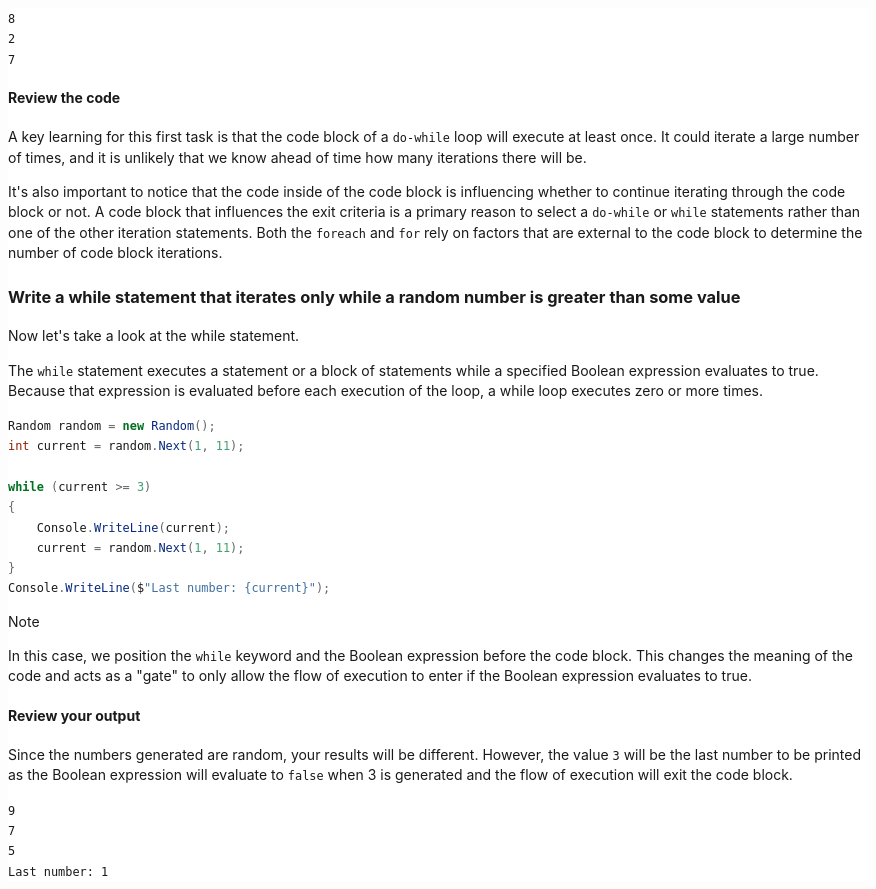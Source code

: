 ```
8
2
7
```

#### Review the code

A key learning for this first task is that the code block of a `do-while` loop
will execute at least once. It could iterate a large number of times, and it is
unlikely that we know ahead of time how many iterations there will be.

It's also important to notice that the code inside of the code block is
influencing whether to continue iterating through the code block or not. A code
block that influences the exit criteria is a primary reason to select a
`do-while` or `while` statements rather than one of the other iteration
statements. Both the `foreach` and `for` rely on factors that are external to
the code block to determine the number of code block iterations.

### Write a while statement that iterates only while a random number is greater than some value

Now let's take a look at the while statement.

The `while` statement executes a statement or a block of statements while a
specified Boolean expression evaluates to true. Because that expression is
evaluated before each execution of the loop, a while loop executes zero or more
times.

```csharp
Random random = new Random();
int current = random.Next(1, 11);

while (current >= 3)
{
    Console.WriteLine(current);
    current = random.Next(1, 11);
}
Console.WriteLine($"Last number: {current}");
```

> [!NOTE]
> In this case, we position the `while` keyword and the Boolean
> expression before the code block. This changes the meaning of the code and
> acts as a "gate" to only allow the flow of execution to enter if the Boolean
> expression evaluates to true.

#### Review your output

Since the numbers generated are random, your results will be different. However,
the value `3` will be the last number to be printed as the Boolean expression
will evaluate to `false` when 3 is generated and the flow of execution will exit
the code block.

```
9
7
5
Last number: 1
```
